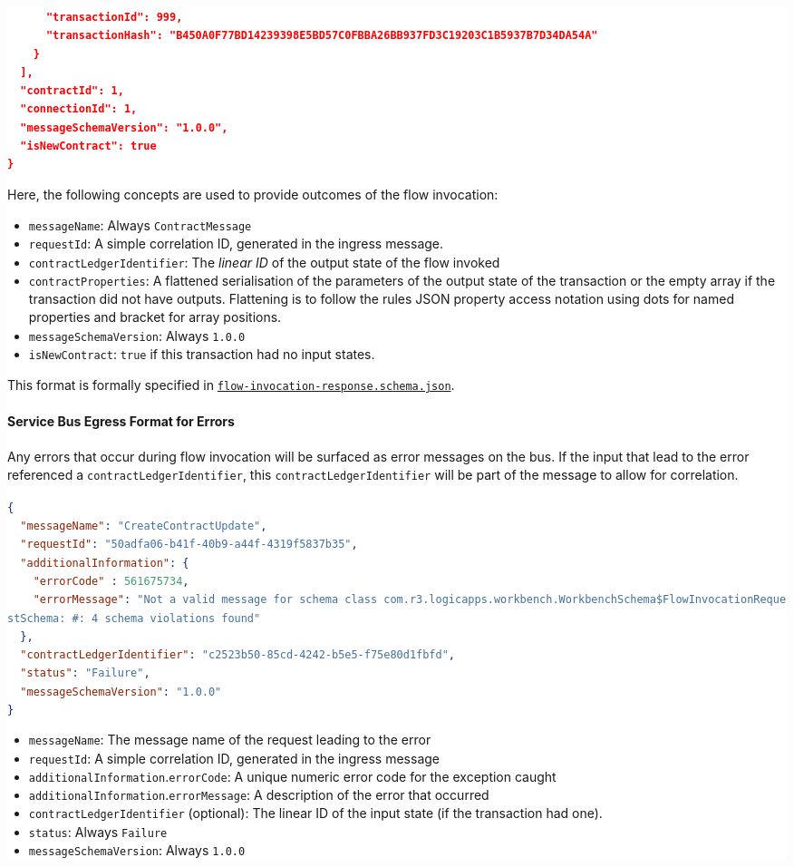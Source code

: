 ```json
      "transactionId": 999,
      "transactionHash": "B450A0F77BD14239398E5BD57C0FBBA26BB937FD3C19203C1B5937B7D34DA54A"
    }
  ],
  "contractId": 1,
  "connectionId": 1,
  "messageSchemaVersion": "1.0.0",
  "isNewContract": true
}
```

Here, the following concepts are used to provide outcomes of the flow invocation:

 - `messageName`: Always `ContractMessage`
 - `requestId`: A simple correlation ID, generated in the ingress message.
 - `contractLedgerIdentifier`: The _linear ID_ of the output state of the flow invoked
 - `contractProperties`: A flattened serialisation of the parameters of the output state of the transaction or the empty array if the transaction did not have outputs. Flattening is to follow the rules JSON property access notation using dots for named properties and bracket for array positions.
 - `messageSchemaVersion`: Always `1.0.0`
 - `isNewContract`: `true` if this transaction had no input states.
 
This format is formally specified in [`flow-invocation-response.schema.json`](src/main/resources/schemata/flow-invocation-response.schema.json).
 
 
#### Service Bus Egress Format for Errors

Any errors that occur during flow invocation will be surfaced as error messages on the bus.
If the input that lead to the error referenced a `contractLedgerIdentifier`, this `contractLedgerIdentifier` will be part of the message to allow for correlation.

```json
{
  "messageName": "CreateContractUpdate",
  "requestId": "50adfa06-b41f-40b9-a44f-4319f5837b35",
  "additionalInformation": {
    "errorCode" : 561675734,
    "errorMessage": "Not a valid message for schema class com.r3.logicapps.workbench.WorkbenchSchema$FlowInvocationRequestSchema: #: 4 schema violations found"
  },
  "contractLedgerIdentifier": "c2523b50-85cd-4242-b5e5-f75e80d1fbfd",
  "status": "Failure",
  "messageSchemaVersion": "1.0.0"
}
```

 - `messageName`: The message name of the request leading to the error
 - `requestId`: A simple correlation ID, generated in the ingress message
 - `additionalInformation`.`errorCode`: A unique numeric error code for the exception caught
 - `additionalInformation`.`errorMessage`: A description of the error that occurred
 - `contractLedgerIdentifier` (optional): The linear ID of the input state (if the transaction had one).
 - `status`: Always `Failure`
 - `messageSchemaVersion`: Always `1.0.0`
